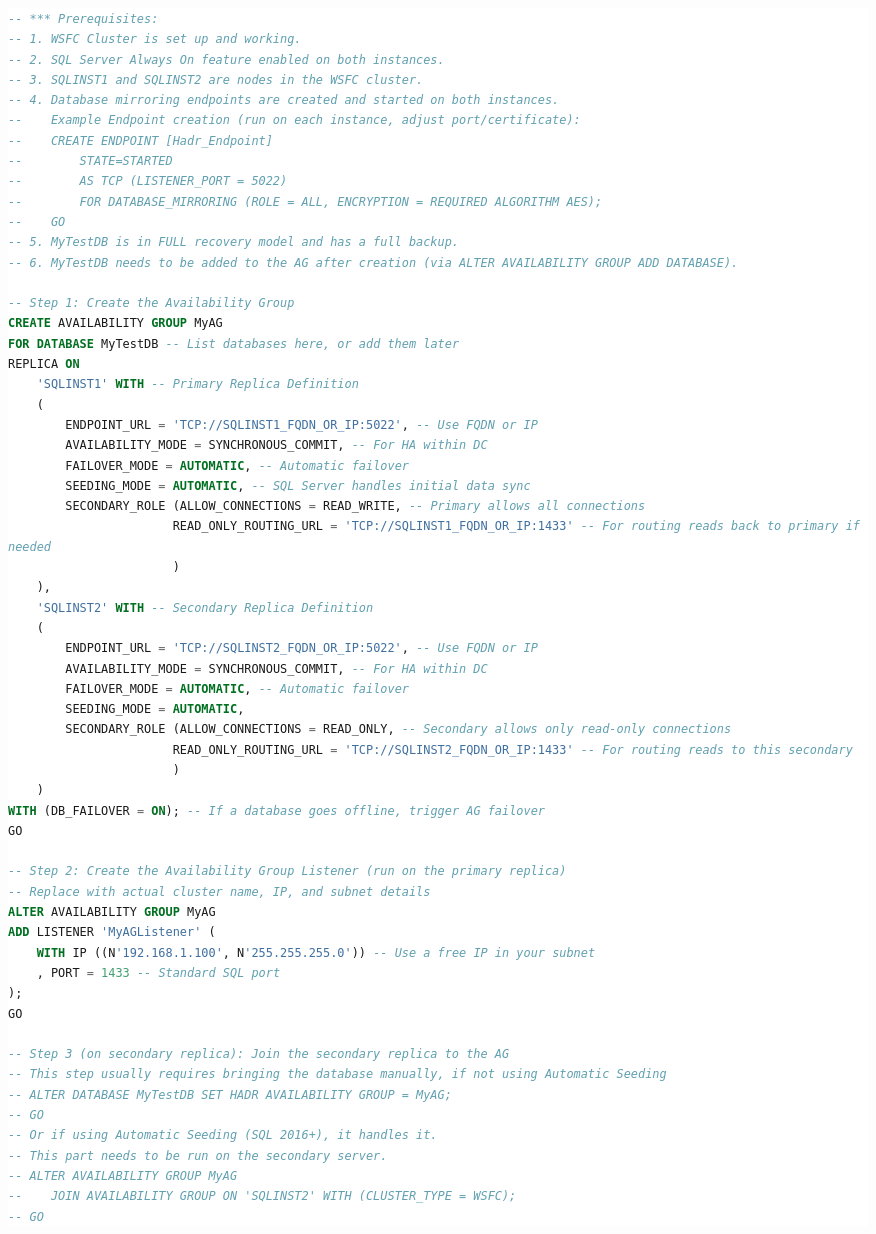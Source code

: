 ```sql
-- *** Prerequisites:
-- 1. WSFC Cluster is set up and working.
-- 2. SQL Server Always On feature enabled on both instances.
-- 3. SQLINST1 and SQLINST2 are nodes in the WSFC cluster.
-- 4. Database mirroring endpoints are created and started on both instances.
--    Example Endpoint creation (run on each instance, adjust port/certificate):
--    CREATE ENDPOINT [Hadr_Endpoint]
--        STATE=STARTED
--        AS TCP (LISTENER_PORT = 5022)
--        FOR DATABASE_MIRRORING (ROLE = ALL, ENCRYPTION = REQUIRED ALGORITHM AES);
--    GO
-- 5. MyTestDB is in FULL recovery model and has a full backup.
-- 6. MyTestDB needs to be added to the AG after creation (via ALTER AVAILABILITY GROUP ADD DATABASE).

-- Step 1: Create the Availability Group
CREATE AVAILABILITY GROUP MyAG
FOR DATABASE MyTestDB -- List databases here, or add them later
REPLICA ON
    'SQLINST1' WITH -- Primary Replica Definition
    (
        ENDPOINT_URL = 'TCP://SQLINST1_FQDN_OR_IP:5022', -- Use FQDN or IP
        AVAILABILITY_MODE = SYNCHRONOUS_COMMIT, -- For HA within DC
        FAILOVER_MODE = AUTOMATIC, -- Automatic failover
        SEEDING_MODE = AUTOMATIC, -- SQL Server handles initial data sync
        SECONDARY_ROLE (ALLOW_CONNECTIONS = READ_WRITE, -- Primary allows all connections
                       READ_ONLY_ROUTING_URL = 'TCP://SQLINST1_FQDN_OR_IP:1433' -- For routing reads back to primary if needed
                       )
    ),
    'SQLINST2' WITH -- Secondary Replica Definition
    (
        ENDPOINT_URL = 'TCP://SQLINST2_FQDN_OR_IP:5022', -- Use FQDN or IP
        AVAILABILITY_MODE = SYNCHRONOUS_COMMIT, -- For HA within DC
        FAILOVER_MODE = AUTOMATIC, -- Automatic failover
        SEEDING_MODE = AUTOMATIC,
        SECONDARY_ROLE (ALLOW_CONNECTIONS = READ_ONLY, -- Secondary allows only read-only connections
                       READ_ONLY_ROUTING_URL = 'TCP://SQLINST2_FQDN_OR_IP:1433' -- For routing reads to this secondary
                       )
    )
WITH (DB_FAILOVER = ON); -- If a database goes offline, trigger AG failover
GO

-- Step 2: Create the Availability Group Listener (run on the primary replica)
-- Replace with actual cluster name, IP, and subnet details
ALTER AVAILABILITY GROUP MyAG
ADD LISTENER 'MyAGListener' (
    WITH IP ((N'192.168.1.100', N'255.255.255.0')) -- Use a free IP in your subnet
    , PORT = 1433 -- Standard SQL port
);
GO

-- Step 3 (on secondary replica): Join the secondary replica to the AG
-- This step usually requires bringing the database manually, if not using Automatic Seeding
-- ALTER DATABASE MyTestDB SET HADR AVAILABILITY GROUP = MyAG;
-- GO
-- Or if using Automatic Seeding (SQL 2016+), it handles it.
-- This part needs to be run on the secondary server.
-- ALTER AVAILABILITY GROUP MyAG
--    JOIN AVAILABILITY GROUP ON 'SQLINST2' WITH (CLUSTER_TYPE = WSFC);
-- GO
```